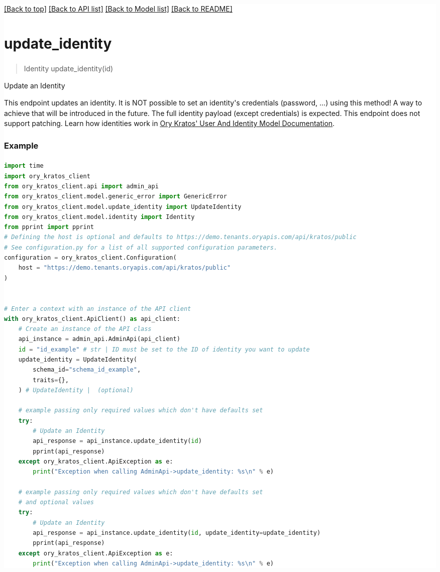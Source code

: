 [[Back to top]](#) [[Back to API list]](../README.md#documentation-for-api-endpoints) [[Back to Model list]](../README.md#documentation-for-models) [[Back to README]](../README.md)

# **update_identity**
> Identity update_identity(id)

Update an Identity

This endpoint updates an identity. It is NOT possible to set an identity's credentials (password, ...) using this method! A way to achieve that will be introduced in the future.  The full identity payload (except credentials) is expected. This endpoint does not support patching.  Learn how identities work in [Ory Kratos' User And Identity Model Documentation](https://www.ory.sh/docs/next/kratos/concepts/identity-user-model).

### Example

```python
import time
import ory_kratos_client
from ory_kratos_client.api import admin_api
from ory_kratos_client.model.generic_error import GenericError
from ory_kratos_client.model.update_identity import UpdateIdentity
from ory_kratos_client.model.identity import Identity
from pprint import pprint
# Defining the host is optional and defaults to https://demo.tenants.oryapis.com/api/kratos/public
# See configuration.py for a list of all supported configuration parameters.
configuration = ory_kratos_client.Configuration(
    host = "https://demo.tenants.oryapis.com/api/kratos/public"
)


# Enter a context with an instance of the API client
with ory_kratos_client.ApiClient() as api_client:
    # Create an instance of the API class
    api_instance = admin_api.AdminApi(api_client)
    id = "id_example" # str | ID must be set to the ID of identity you want to update
    update_identity = UpdateIdentity(
        schema_id="schema_id_example",
        traits={},
    ) # UpdateIdentity |  (optional)

    # example passing only required values which don't have defaults set
    try:
        # Update an Identity
        api_response = api_instance.update_identity(id)
        pprint(api_response)
    except ory_kratos_client.ApiException as e:
        print("Exception when calling AdminApi->update_identity: %s\n" % e)

    # example passing only required values which don't have defaults set
    # and optional values
    try:
        # Update an Identity
        api_response = api_instance.update_identity(id, update_identity=update_identity)
        pprint(api_response)
    except ory_kratos_client.ApiException as e:
        print("Exception when calling AdminApi->update_identity: %s\n" % e)
```
